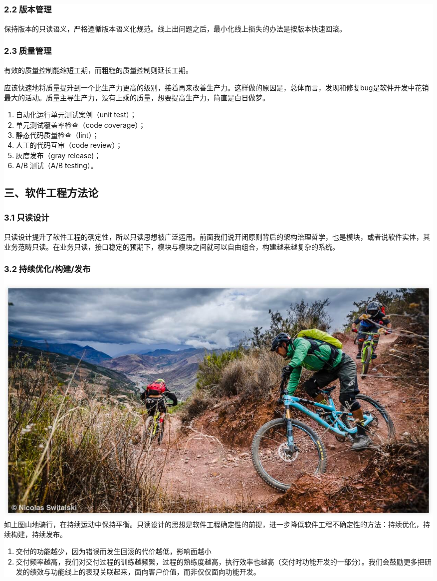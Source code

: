 ### 2.2 版本管理

保持版本的只读语义，严格遵循版本语义化规范。线上出问题之后，最小化线上损失的办法是按版本快速回滚。

### 2.3 质量管理
有效的质量控制能缩短工期，而粗糙的质量控制则延长工期。

应该快速地将质量提升到一个比生产力更高的级别，接着再来改善生产力。这样做的原因是，总体而言，发现和修复bug是软件开发中花销最大的活动。质量主导生产力，没有上乘的质量，想要提高生产力，简直是白日做梦。

1. 自动化运行单元测试案例（unit test）；
2. 单元测试覆盖率检查（code coverage）；
3. 静态代码质量检查（lint）；
4. 人工的代码互审（code review）；
5. 灰度发布（gray release)；
6. A/B 测试（A/B testing）。


## 三、软件工程方法论

### 3.1 只读设计

只读设计提升了软件工程的确定性，所以只读思想被广泛运用。前面我们说开闭原则背后的架构治理哲学，也是模块，或者说软件实体，其业务范畴只读。在业务只读，接口稳定的预期下，模块与模块之间就可以自由组合，构建越来越复杂的系统。

### 3.2 持续优化/构建/发布
![engineering small step](/tech/media/engineering-small-step.png)
如上图山地骑行，在持续运动中保持平衡。只读设计的思想是软件工程确定性的前提，进一步降低软件工程不确定性的方法：持续优化，持续构建，持续发布。
1. 交付的功能越少，因为错误而发生回滚的代价越低，影响面越小<br>
2. 交付频率越高，我们对交付过程的训练越频繁，过程的熟练度越高，执行效率也越高（交付时功能开发的一部分）。我们会鼓励更多把研发的绩效与功能线上的表现关联起来，面向客户价值，而非仅仅面向功能开发。
